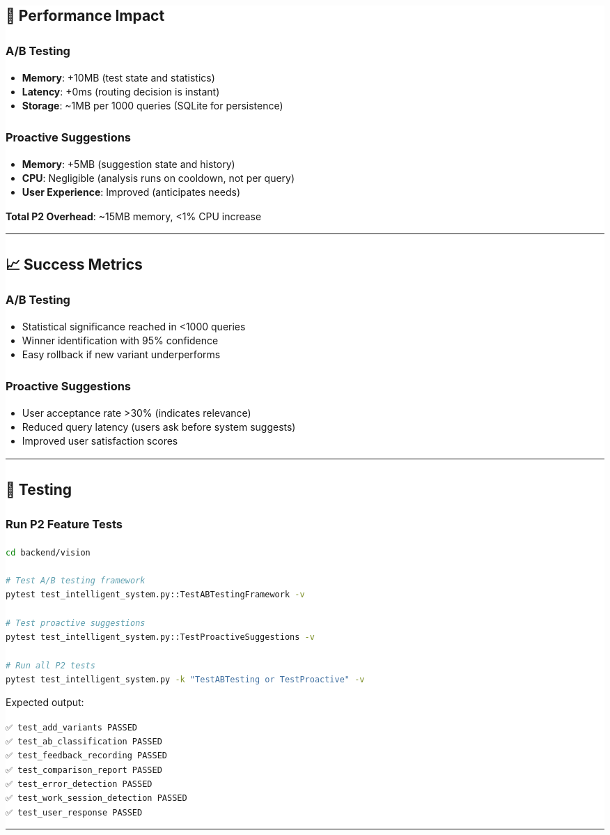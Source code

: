 
## 🎯 Performance Impact

### A/B Testing
- **Memory**: +10MB (test state and statistics)
- **Latency**: +0ms (routing decision is instant)
- **Storage**: ~1MB per 1000 queries (SQLite for persistence)

### Proactive Suggestions
- **Memory**: +5MB (suggestion state and history)
- **CPU**: Negligible (analysis runs on cooldown, not per query)
- **User Experience**: Improved (anticipates needs)

**Total P2 Overhead**: ~15MB memory, <1% CPU increase

---

## 📈 Success Metrics

### A/B Testing
- Statistical significance reached in <1000 queries
- Winner identification with 95% confidence
- Easy rollback if new variant underperforms

### Proactive Suggestions
- User acceptance rate >30% (indicates relevance)
- Reduced query latency (users ask before system suggests)
- Improved user satisfaction scores

---

## 🧪 Testing

### Run P2 Feature Tests

```bash
cd backend/vision

# Test A/B testing framework
pytest test_intelligent_system.py::TestABTestingFramework -v

# Test proactive suggestions
pytest test_intelligent_system.py::TestProactiveSuggestions -v

# Run all P2 tests
pytest test_intelligent_system.py -k "TestABTesting or TestProactive" -v
```

Expected output:
```
✅ test_add_variants PASSED
✅ test_ab_classification PASSED
✅ test_feedback_recording PASSED
✅ test_comparison_report PASSED
✅ test_error_detection PASSED
✅ test_work_session_detection PASSED
✅ test_user_response PASSED
```

---